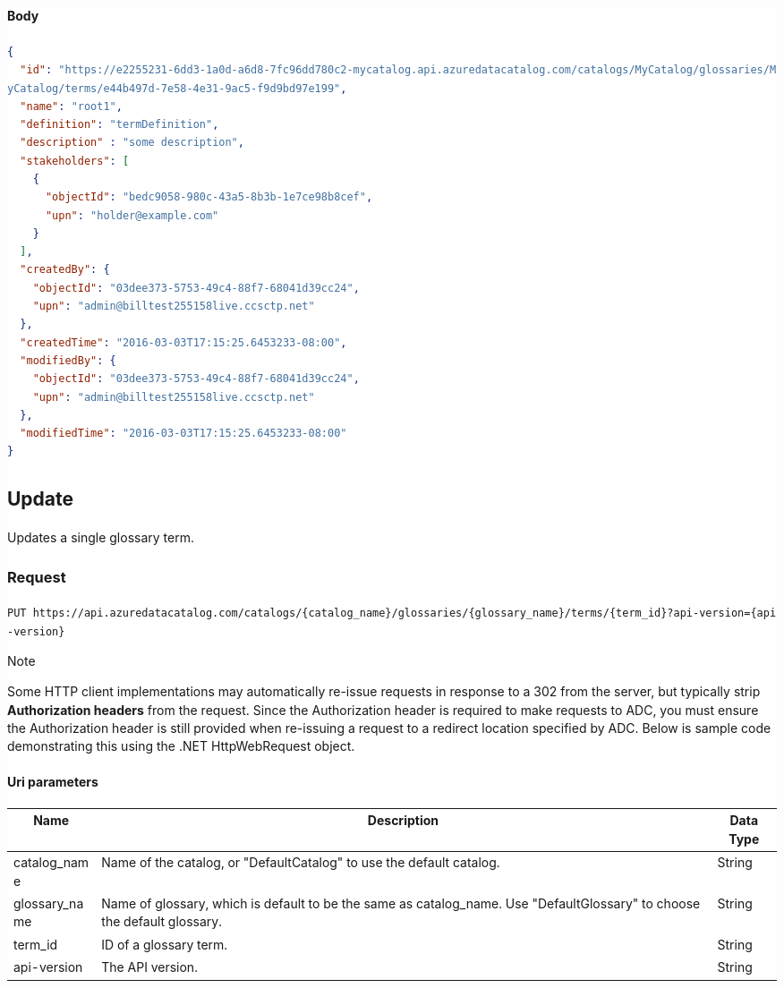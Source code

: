 #### Body

```json
{  
  "id": "https://e2255231-6dd3-1a0d-a6d8-7fc96dd780c2-mycatalog.api.azuredatacatalog.com/catalogs/MyCatalog/glossaries/MyCatalog/terms/e44b497d-7e58-4e31-9ac5-f9d9bd97e199",  
  "name": "root1",  
  "definition": "termDefinition",  
  "description" : "some description",  
  "stakeholders": [  
    {  
      "objectId": "bedc9058-980c-43a5-8b3b-1e7ce98b8cef",  
      "upn": "holder@example.com"  
    }  
  ],  
  "createdBy": {  
    "objectId": "03dee373-5753-49c4-88f7-68041d39cc24",  
    "upn": "admin@billtest255158live.ccsctp.net"  
  },  
  "createdTime": "2016-03-03T17:15:25.6453233-08:00",  
  "modifiedBy": {  
    "objectId": "03dee373-5753-49c4-88f7-68041d39cc24",  
    "upn": "admin@billtest255158live.ccsctp.net"  
  },  
  "modifiedTime": "2016-03-03T17:15:25.6453233-08:00"  
}  
```

## Update
Updates a single glossary term.
  
### Request

```http
PUT https://api.azuredatacatalog.com/catalogs/{catalog_name}/glossaries/{glossary_name}/terms/{term_id}?api-version={api-version}  
```  

> [!NOTE]
> Some HTTP client implementations may automatically re-issue requests in response to a 302 from the server, but typically strip **Authorization headers** from the request. Since the Authorization header is required to make requests to ADC, you must ensure the Authorization header is still provided when re-issuing a request to a redirect location specified by ADC. Below is sample code demonstrating this using the .NET HttpWebRequest object.  
  
#### Uri parameters

|Name|Description|Data Type  
|---|---|---  
|catalog_name|Name of the catalog, or "DefaultCatalog" to use the default catalog.|String  
|glossary_name|Name of glossary, which is default to be the same as catalog_name. Use "DefaultGlossary" to choose the default glossary.|String  
|term_id|ID of a glossary term.|String  
|api-version|The API version.|String
